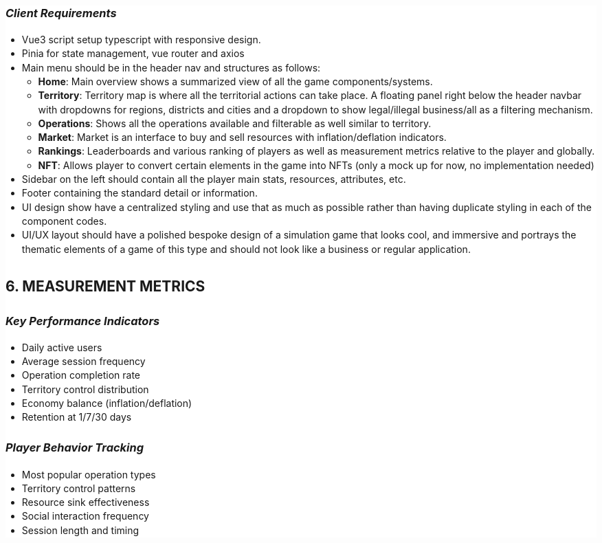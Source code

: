### *Client Requirements*
- Vue3 script setup typescript with responsive design.
- Pinia for state management, vue router and axios
- Main menu should be in the header nav and structures as follows:
  - **Home**: Main overview shows a summarized view of all the game components/systems.
  - **Territory**: Territory map is where all the territorial actions can take place. A floating panel right below the header navbar with dropdowns for regions, districts and cities and a dropdown to show legal/illegal business/all as a filtering mechanism.
  - **Operations**: Shows all the operations available and filterable as well similar to territory.
  - **Market**: Market is an interface to buy and sell resources with inflation/deflation indicators.
  - **Rankings**: Leaderboards and various ranking of players as well as measurement metrics relative to the player and globally. 
  - **NFT**: Allows player to convert certain elements in the game into NFTs (only a mock up for now, no implementation needed)
- Sidebar on the left should contain all the player main stats, resources, attributes, etc.
- Footer containing the standard detail or information.
- UI design show have a centralized styling and use that as much as possible rather than having duplicate styling in each of the component codes.
- UI/UX layout should have a polished bespoke design of a simulation game that looks cool, and immersive and portrays the thematic elements of a game of this type and should not look like a business or regular application.

## 6. MEASUREMENT METRICS

### *Key Performance Indicators*
- Daily active users
- Average session frequency
- Operation completion rate
- Territory control distribution
- Economy balance (inflation/deflation)
- Retention at 1/7/30 days

### *Player Behavior Tracking*
- Most popular operation types
- Territory control patterns
- Resource sink effectiveness
- Social interaction frequency
- Session length and timing

